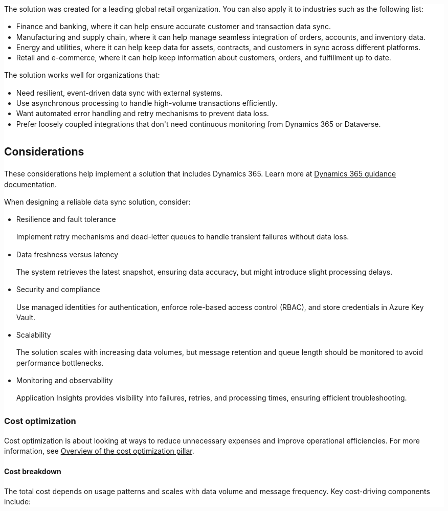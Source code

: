 The solution was created for a leading global retail organization. You can also apply it to industries such as the following list:

- Finance and banking, where it can help ensure accurate customer and transaction data sync.
- Manufacturing and supply chain, where it can help manage seamless integration of orders, accounts, and inventory data.
- Energy and utilities, where it can help keep data for assets, contracts, and customers in sync across different platforms.
- Retail and e-commerce, where it can help keep information about customers, orders, and fulfillment up to date.

The solution works well for organizations that:

- Need resilient, event-driven data sync with external systems.
- Use asynchronous processing to handle high-volume transactions efficiently.
- Want automated error handling and retry mechanisms to prevent data loss.
- Prefer loosely coupled integrations that don't need continuous monitoring from Dynamics 365 or Dataverse.

## Considerations

These considerations help implement a solution that includes Dynamics 365. Learn more at [Dynamics 365 guidance documentation](/dynamics365/guidance/).

When designing a reliable data sync solution, consider:

- Resilience and fault tolerance  

  Implement retry mechanisms and dead-letter queues to handle transient failures without data loss.
- Data freshness versus latency  

  The system retrieves the latest snapshot, ensuring data accuracy, but might introduce slight processing delays.
- Security and compliance  

  Use managed identities for authentication, enforce role-based access control (RBAC), and store credentials in Azure Key Vault.
- Scalability  

  The solution scales with increasing data volumes, but message retention and queue length should be monitored to avoid performance bottlenecks.
- Monitoring and observability  

  Application Insights provides visibility into failures, retries, and processing times, ensuring efficient troubleshooting.

### Cost optimization

Cost optimization is about looking at ways to reduce unnecessary expenses and improve operational efficiencies. For more information, see [Overview of the cost optimization pillar](/azure/architecture/framework/cost/overview).

#### Cost breakdown

The total cost depends on usage patterns and scales with data volume and message frequency. Key cost-driving components include:
